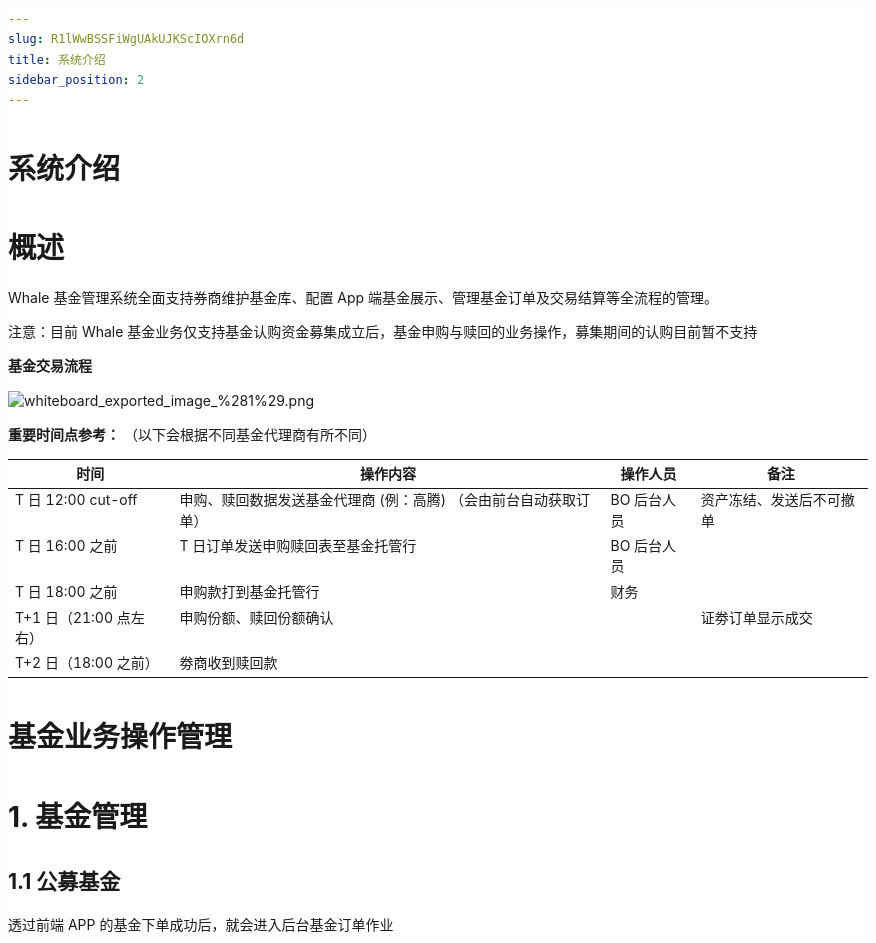 ```yaml
---
slug: R1lWwBSSFiWgUAkUJKScIOXrn6d
title: 系统介绍
sidebar_position: 2
---
```



# 系统介绍


# 概述


Whale 基金管理系统全面支持券商维护基金库、配置 App 端基金展示、管理基金订单及交易结算等全流程的管理。


注意：目前 Whale 基金业务仅支持基金认购资金募集成立后，基金申购与赎回的业务操作，募集期间的认购目前暂不支持


**基金交易流程**


![whiteboard_exported_image_%281%29.png](/assets/8c5e3c9b41fb1379ed459e58f0e7d4e2.png)


**重要时间点参考：** （以下会根据不同基金代理商有所不同）


| 时间               | 操作内容                               | 操作人员    | 备注            |
| ---------------- | ---------------------------------- | ------- | ------------- |
| T 日 12:00 cut-off  | 申购、赎回数据发送基金代理商 (例：高腾) （会由前台自动获取订单）  | BO 后台人员 | 资产冻结、发送后不可撤单  |
| T 日 16:00 之前        | T 日订单发送申购赎回表至基金托管行                  | BO 后台人员 |               |
| T 日 18:00 之前        | 申购款打到基金托管行                         | 财务      |               |
| T+1 日（21:00 点左右）   | 申购份额、赎回份额确认                        |         | 证劵订单显示成交      |
| T+2 日（18:00 之前）    | 劵商收到赎回款                            |         |               |


# 基金业务操作管理


# 1. 基金管理


## 1.1 公募基金


  透过前端 APP 的基金下单成功后，就会进入后台基金订单作业

